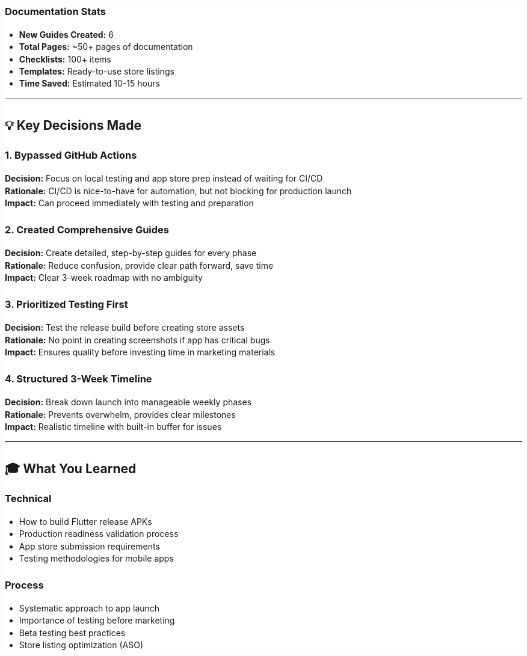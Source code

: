 ### Documentation Stats

- **New Guides Created:** 6
- **Total Pages:** ~50+ pages of documentation
- **Checklists:** 100+ items
- **Templates:** Ready-to-use store listings
- **Time Saved:** Estimated 10-15 hours

---

## 💡 Key Decisions Made

### 1. Bypassed GitHub Actions

**Decision:** Focus on local testing and app store prep instead of waiting for CI/CD  
**Rationale:** CI/CD is nice-to-have for automation, but not blocking for production launch  
**Impact:** Can proceed immediately with testing and preparation

### 2. Created Comprehensive Guides

**Decision:** Create detailed, step-by-step guides for every phase  
**Rationale:** Reduce confusion, provide clear path forward, save time  
**Impact:** Clear 3-week roadmap with no ambiguity

### 3. Prioritized Testing First

**Decision:** Test the release build before creating store assets  
**Rationale:** No point in creating screenshots if app has critical bugs  
**Impact:** Ensures quality before investing time in marketing materials

### 4. Structured 3-Week Timeline

**Decision:** Break down launch into manageable weekly phases  
**Rationale:** Prevents overwhelm, provides clear milestones  
**Impact:** Realistic timeline with built-in buffer for issues

---

## 🎓 What You Learned

### Technical

- How to build Flutter release APKs
- Production readiness validation process
- App store submission requirements
- Testing methodologies for mobile apps

### Process

- Systematic approach to app launch
- Importance of testing before marketing
- Beta testing best practices
- Store listing optimization (ASO)
